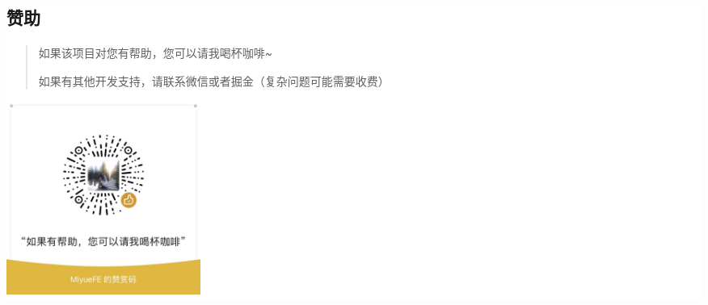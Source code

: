 ## 赞助

> 如果该项目对您有帮助，您可以请我喝杯咖啡~
>
> 如果有其他开发支持，请联系微信或者掘金（复杂问题可能需要收费）

<p>
<img alt="微信" src="packages/theme/images/wechat.jpg" width="240" style="display: inline-block"/>
